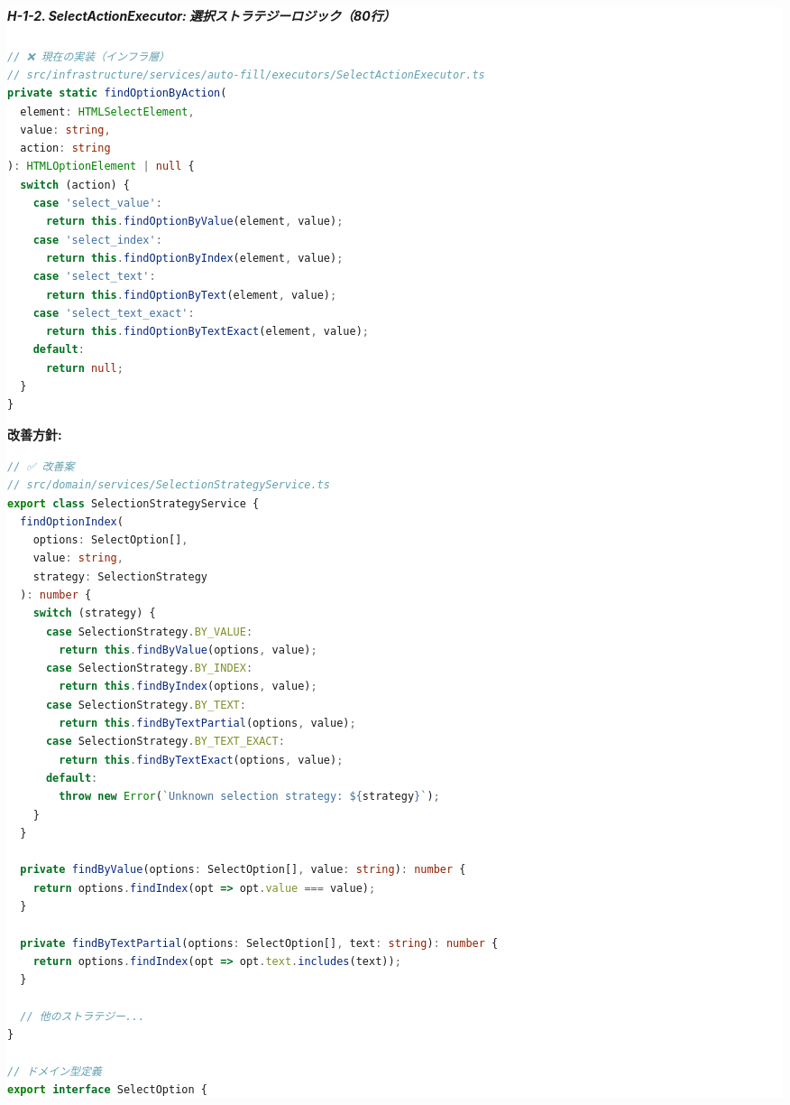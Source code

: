 ```typescript
```

##### H-1-2. SelectActionExecutor: 選択ストラテジーロジック（80行）

```typescript
// ❌ 現在の実装（インフラ層）
// src/infrastructure/services/auto-fill/executors/SelectActionExecutor.ts
private static findOptionByAction(
  element: HTMLSelectElement,
  value: string,
  action: string
): HTMLOptionElement | null {
  switch (action) {
    case 'select_value':
      return this.findOptionByValue(element, value);
    case 'select_index':
      return this.findOptionByIndex(element, value);
    case 'select_text':
      return this.findOptionByText(element, value);
    case 'select_text_exact':
      return this.findOptionByTextExact(element, value);
    default:
      return null;
  }
}
```

**改善方針:**

```typescript
// ✅ 改善案
// src/domain/services/SelectionStrategyService.ts
export class SelectionStrategyService {
  findOptionIndex(
    options: SelectOption[],
    value: string,
    strategy: SelectionStrategy
  ): number {
    switch (strategy) {
      case SelectionStrategy.BY_VALUE:
        return this.findByValue(options, value);
      case SelectionStrategy.BY_INDEX:
        return this.findByIndex(options, value);
      case SelectionStrategy.BY_TEXT:
        return this.findByTextPartial(options, value);
      case SelectionStrategy.BY_TEXT_EXACT:
        return this.findByTextExact(options, value);
      default:
        throw new Error(`Unknown selection strategy: ${strategy}`);
    }
  }

  private findByValue(options: SelectOption[], value: string): number {
    return options.findIndex(opt => opt.value === value);
  }

  private findByTextPartial(options: SelectOption[], text: string): number {
    return options.findIndex(opt => opt.text.includes(text));
  }

  // 他のストラテジー...
}

// ドメイン型定義
export interface SelectOption {
```
